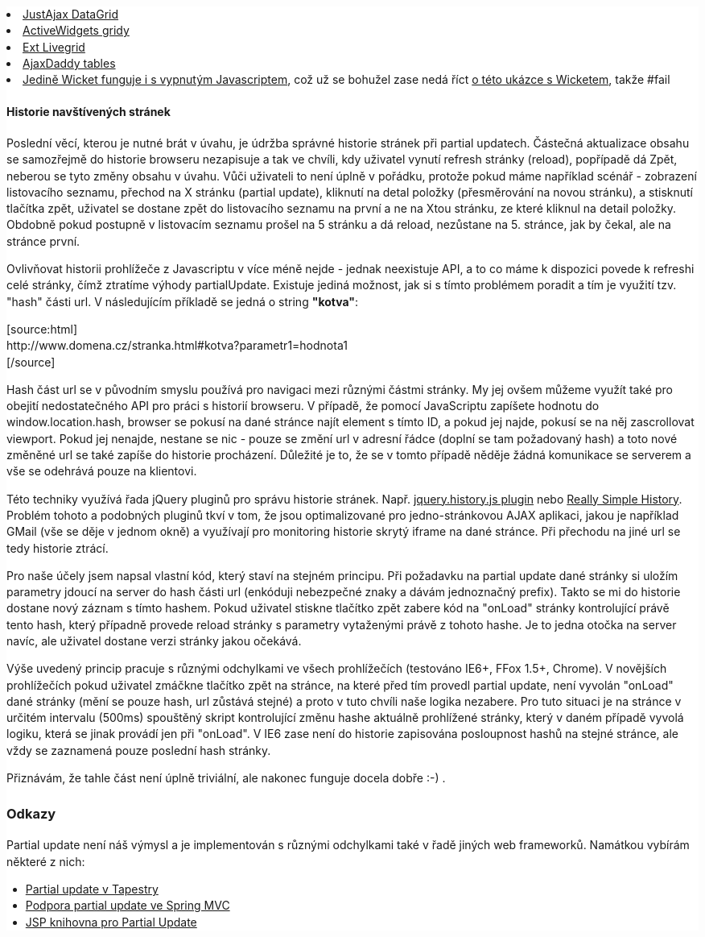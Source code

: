 <li><a  href="http://justajax.com/table/demo.html" target="_blank">JustAjax DataGrid</a></li>
<li><a  href="http://www.activewidgets.com/grid/" target="_blank">ActiveWidgets gridy</a></li>
<li><a  href="http://www.ext-livegrid.com/demo/" target="_blank">Ext Livegrid</a></li>
<li><a  href="http://www.ajaxdaddy.com/demo-sorted-table.html" target="_blank">AjaxDaddy tables</a></li>
<li><a  href="http://wicketstuff.org/wicket14/nested/?wicket:bookmarkablePage=:org.apache.wicket.examples.ajax.builtin.PageablesPage" target="_blank">Jedině Wicket funguje i s vypnutým Javascriptem</a>, což už se bohužel zase nedá říct <a href="http://wicketstuff.org/wicket14/nested/?wicket:bookmarkablePage=:org.apache.wicket.examples.ajax.builtin.TodoList" target="_blank">o této ukázce s Wicketem</a>, takže #fail</li>
</ul>
<h4>Historie navštívených stránek</h4>
<p>Poslední věcí, kterou je nutné brát v úvahu, je údržba správné historie stránek při partial updatech. Částečná aktualizace obsahu se samozřejmě do historie browseru nezapisuje a tak ve chvíli, kdy uživatel vynutí refresh stránky (reload), popřípadě dá Zpět, neberou se tyto změny obsahu v úvahu. Vůči uživateli to není úplně v pořádku, protože pokud máme například scénář - zobrazení listovacího seznamu, přechod na X stránku (partial update), kliknutí na detal položky (přesměrování na novou stránku), a stisknutí tlačítka zpět, uživatel se dostane zpět do listovacího seznamu na první a ne na Xtou stránku, ze které kliknul na detail položky. Obdobně pokud postupně v listovacím seznamu prošel na 5 stránku a dá reload, nezůstane na 5. stránce, jak by čekal, ale na stránce první.</p>
<p>Ovlivňovat historii prohlížeče z Javascriptu v více méně nejde - jednak neexistuje API, a to co máme k dispozici povede k refreshi celé stránky, čímž ztratíme výhody partialUpdate. Existuje jediná možnost, jak si s tímto problémem poradit a tím je využití tzv. "hash" části url. V následujícím příkladě se jedná o string <strong>"kotva"</strong>:</p>
<p>[source:html]<br />
http://www.domena.cz/stranka.html#kotva?parametr1=hodnota1<br />
[/source]</p>
<p>Hash část url se v původním smyslu používá pro navigaci mezi různými částmi stránky. My jej ovšem můžeme využít také pro obejití nedostatečného API pro práci s historií browseru. V případě, že pomocí JavaScriptu zapíšete hodnotu do window.location.hash, browser se pokusí na dané stránce najít element s tímto ID, a pokud jej najde, pokusí se na něj zascrollovat viewport. Pokud jej nenajde, nestane se nic - pouze se změní url v adresní řádce (doplní se tam požadovaný hash) a toto nové změněné url se také zapíše do historie procházení. Důležité je to, že se v tomto případě něděje žádná komunikace se serverem a vše se odehrává pouze na klientovi.</p>
<p>Této techniky využívá řada jQuery pluginů pro správu historie stránek. Např. <a href="http://wiki.github.com/tkyk/jquery-history-plugin/api-reference" target="_blank">jquery.history.js plugin</a> nebo <a href="http://code.google.com/p/reallysimplehistory/" target="_blank">Really Simple History</a>. Problém tohoto a podobných pluginů tkví v tom, že jsou optimalizované pro jedno-stránkovou AJAX aplikaci, jakou je například GMail (vše se děje v jednom okně) a využívají pro monitoring historie skrytý iframe na dané stránce. Při přechodu na jiné url se tedy historie ztrácí.</p>
<p>Pro naše účely jsem napsal vlastní kód, který staví na stejném principu. Při požadavku na partial update dané stránky si uložím parametry jdoucí na server do hash části url (enkóduji nebezpečné znaky a dávám jednoznačný prefix). Takto se mi do historie dostane nový záznam s tímto hashem. Pokud uživatel stiskne tlačítko zpět zabere kód na "onLoad" stránky kontrolující právě tento hash, který případně provede reload stránky s parametry vytaženými právě z tohoto hashe. Je to jedna otočka na server navíc, ale uživatel dostane verzi stránky jakou očekává.</p>
<p>Výše uvedený princip pracuje s různými odchylkami ve všech prohlížečích (testováno IE6+, FFox 1.5+, Chrome). V novějších prohlížečích pokud uživatel zmáčkne tlačítko zpět na stránce, na které před tím provedl partial update, není vyvolán "onLoad" dané stránky (mění se pouze hash, url zůstává stejné) a proto v tuto chvíli naše logika nezabere. Pro tuto situaci je na stránce v určitém intervalu (500ms) spouštěný skript kontrolující změnu hashe aktuálně prohlížené stránky, který v daném případě vyvolá logiku, která se jinak provádí jen při "onLoad". V IE6 zase není do historie zapisována posloupnost hashů na stejné stránce, ale vždy se zaznamená pouze poslední hash stránky.</p>
<p>Přiznávám, že tahle část není úplně triviální, ale nakonec funguje docela dobře :-) .</p>
<h3>Odkazy</h3>
<p>Partial update není náš výmysl a je implementován s různými odchylkami také v řadě jiných web frameworků. Namátkou vybírám některé z nich:</p>
<ul>
<li><a href="http://tapestry.formos.com/nightly/tapestry5/guide/ajax.html" target="_blank">Partial update v Tapestry</a></li>
<li><a href="http://static.springsource.org/spring-webflow/docs/2.0.x/reference/html/ch11s05.html">Podpora partial update ve Spring MVC</a></li>
<li><a href="http://ajaxanywhere.sourceforge.net" target="_blank">JSP knihovna pro Partial Update</a></li>